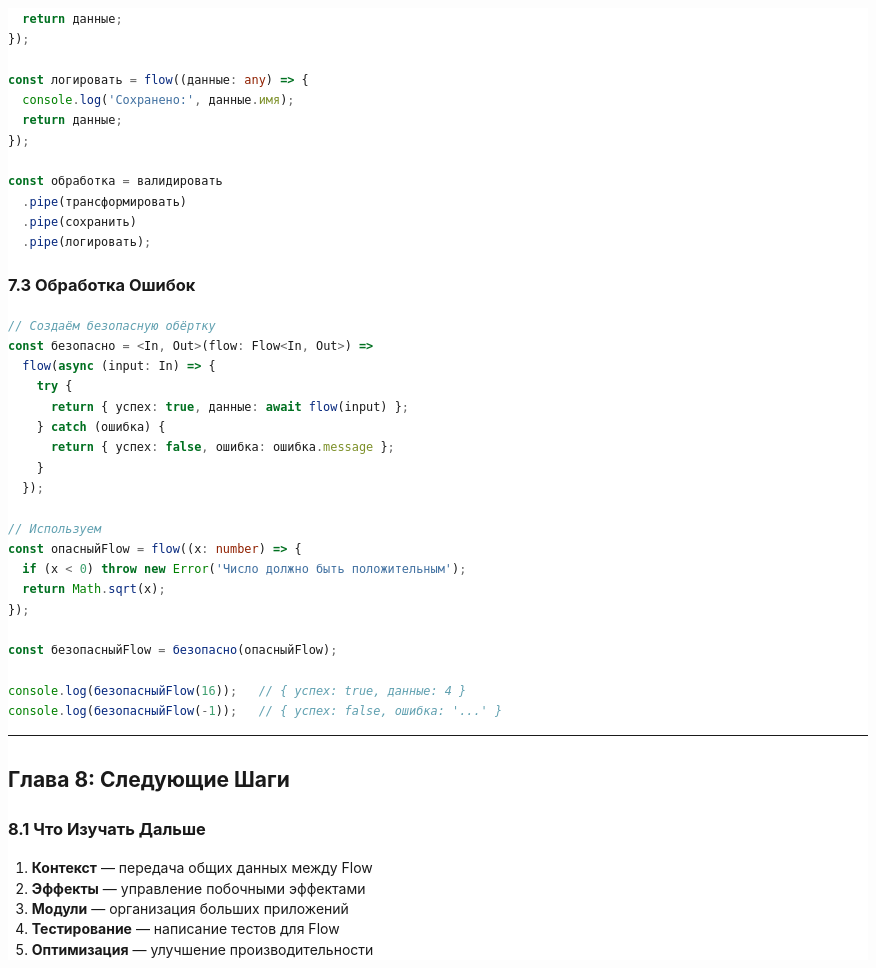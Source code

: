 ```typescript
  return данные;
});

const логировать = flow((данные: any) => {
  console.log('Сохранено:', данные.имя);
  return данные;
});

const обработка = валидировать
  .pipe(трансформировать)
  .pipe(сохранить)
  .pipe(логировать);
```

### 7.3 Обработка Ошибок

```typescript
// Создаём безопасную обёртку
const безопасно = <In, Out>(flow: Flow<In, Out>) =>
  flow(async (input: In) => {
    try {
      return { успех: true, данные: await flow(input) };
    } catch (ошибка) {
      return { успех: false, ошибка: ошибка.message };
    }
  });

// Используем
const опасныйFlow = flow((x: number) => {
  if (x < 0) throw new Error('Число должно быть положительным');
  return Math.sqrt(x);
});

const безопасныйFlow = безопасно(опасныйFlow);

console.log(безопасныйFlow(16));   // { успех: true, данные: 4 }
console.log(безопасныйFlow(-1));   // { успех: false, ошибка: '...' }
```

---

## Глава 8: Следующие Шаги

### 8.1 Что Изучать Дальше

1. **Контекст** — передача общих данных между Flow
2. **Эффекты** — управление побочными эффектами
3. **Модули** — организация больших приложений
4. **Тестирование** — написание тестов для Flow
5. **Оптимизация** — улучшение производительности
